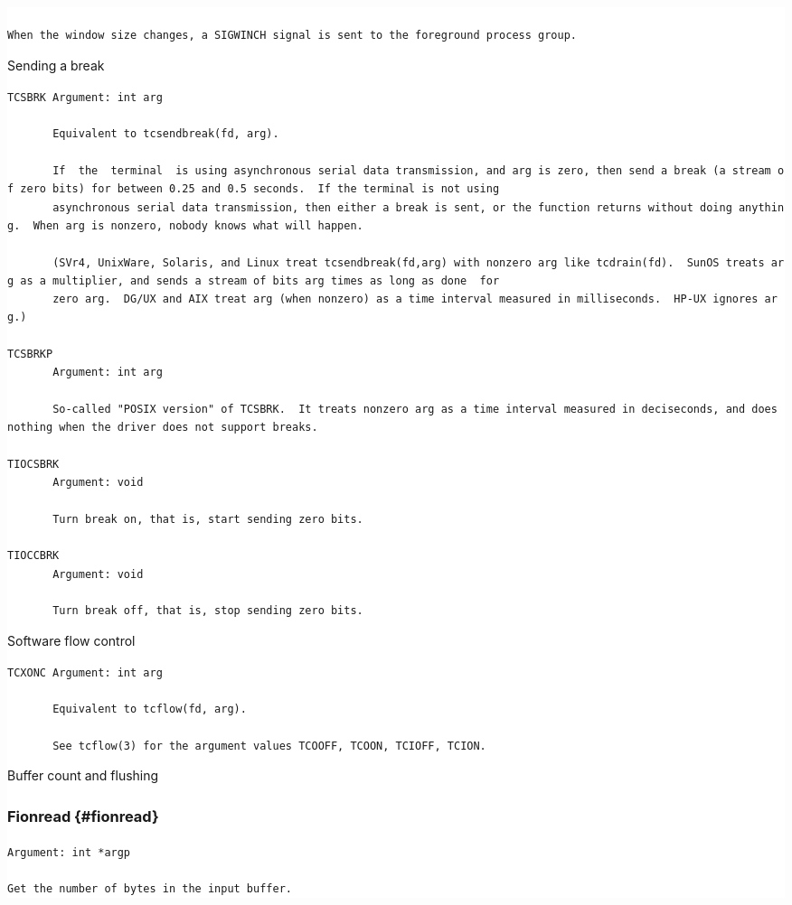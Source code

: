 ```

When the window size changes, a SIGWINCH signal is sent to the foreground process group.
```


   Sending a break
```
TCSBRK Argument: int arg

       Equivalent to tcsendbreak(fd, arg).

       If  the  terminal  is using asynchronous serial data transmission, and arg is zero, then send a break (a stream of zero bits) for between 0.25 and 0.5 seconds.  If the terminal is not using
       asynchronous serial data transmission, then either a break is sent, or the function returns without doing anything.  When arg is nonzero, nobody knows what will happen.

       (SVr4, UnixWare, Solaris, and Linux treat tcsendbreak(fd,arg) with nonzero arg like tcdrain(fd).  SunOS treats arg as a multiplier, and sends a stream of bits arg times as long as done  for
       zero arg.  DG/UX and AIX treat arg (when nonzero) as a time interval measured in milliseconds.  HP-UX ignores arg.)

TCSBRKP
       Argument: int arg

       So-called "POSIX version" of TCSBRK.  It treats nonzero arg as a time interval measured in deciseconds, and does nothing when the driver does not support breaks.

TIOCSBRK
       Argument: void

       Turn break on, that is, start sending zero bits.

TIOCCBRK
       Argument: void

       Turn break off, that is, stop sending zero bits.
```


   Software flow control
```
TCXONC Argument: int arg

       Equivalent to tcflow(fd, arg).

       See tcflow(3) for the argument values TCOOFF, TCOON, TCIOFF, TCION.
```


   Buffer count and flushing

### Fionread {#fionread}

```
Argument: int *argp

Get the number of bytes in the input buffer.

```
